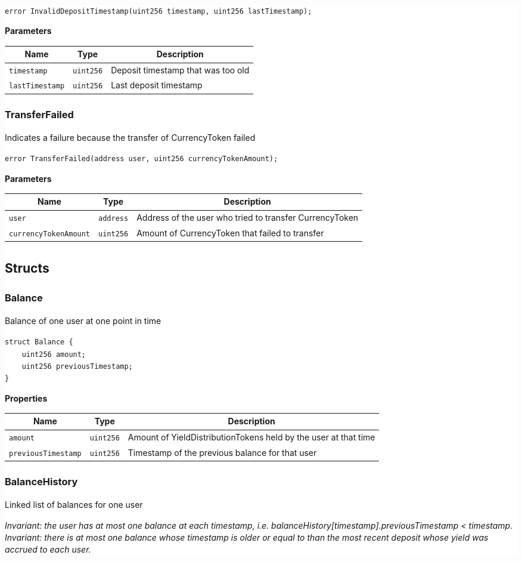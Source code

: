 
```solidity
error InvalidDepositTimestamp(uint256 timestamp, uint256 lastTimestamp);
```

**Parameters**

|Name|Type|Description|
|----|----|-----------|
|`timestamp`|`uint256`|Deposit timestamp that was too old|
|`lastTimestamp`|`uint256`|Last deposit timestamp|

### TransferFailed
Indicates a failure because the transfer of CurrencyToken failed


```solidity
error TransferFailed(address user, uint256 currencyTokenAmount);
```

**Parameters**

|Name|Type|Description|
|----|----|-----------|
|`user`|`address`|Address of the user who tried to transfer CurrencyToken|
|`currencyTokenAmount`|`uint256`|Amount of CurrencyToken that failed to transfer|

## Structs
### Balance
Balance of one user at one point in time


```solidity
struct Balance {
    uint256 amount;
    uint256 previousTimestamp;
}
```

**Properties**

|Name|Type|Description|
|----|----|-----------|
|`amount`|`uint256`|Amount of YieldDistributionTokens held by the user at that time|
|`previousTimestamp`|`uint256`|Timestamp of the previous balance for that user|

### BalanceHistory
Linked list of balances for one user

*Invariant: the user has at most one balance at each timestamp,
i.e. balanceHistory[timestamp].previousTimestamp < timestamp.
Invariant: there is at most one balance whose timestamp is older or equal
to than the most recent deposit whose yield was accrued to each user.*
